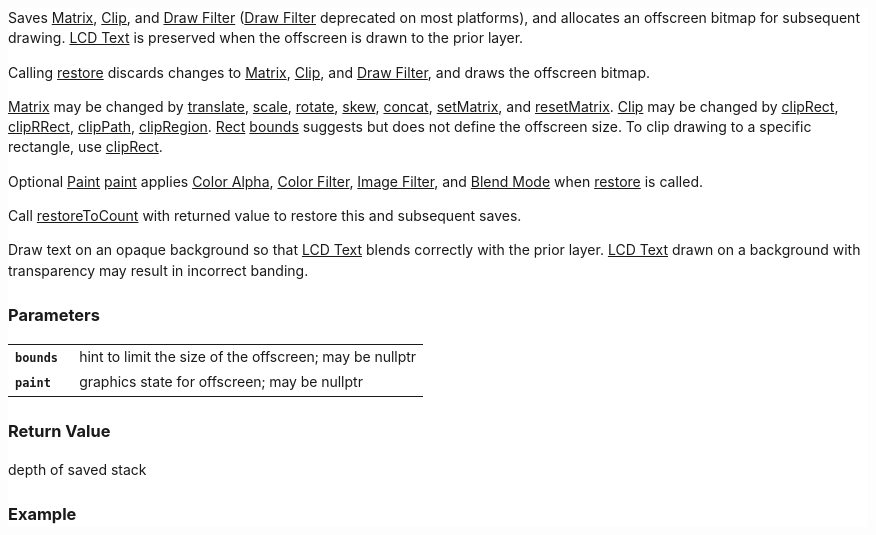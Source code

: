 Saves <a href="SkCanvas_Reference#Matrix">Matrix</a>, <a href="SkCanvas_Reference#Clip">Clip</a>, and <a href="undocumented#Draw_Filter">Draw Filter</a> (<a href="undocumented#Draw_Filter">Draw Filter</a> deprecated on most platforms),
and allocates an offscreen bitmap for subsequent drawing.
<a href="SkPaint_Reference#LCD_Text">LCD Text</a> is preserved when the offscreen is drawn to the prior layer.

Calling <a href="SkCanvas_Reference#restore">restore</a> discards changes to <a href="SkCanvas_Reference#Matrix">Matrix</a>, <a href="SkCanvas_Reference#Clip">Clip</a>, and <a href="undocumented#Draw_Filter">Draw Filter</a>,
and draws the offscreen bitmap.

<a href="SkCanvas_Reference#Matrix">Matrix</a> may be changed by <a href="SkCanvas_Reference#translate">translate</a>, <a href="SkCanvas_Reference#scale">scale</a>, <a href="SkCanvas_Reference#rotate">rotate</a>, <a href="SkCanvas_Reference#skew">skew</a>, <a href="SkCanvas_Reference#concat">concat</a>,
<a href="SkCanvas_Reference#setMatrix">setMatrix</a>, and <a href="SkCanvas_Reference#resetMatrix">resetMatrix</a>. <a href="SkCanvas_Reference#Clip">Clip</a> may be changed by <a href="SkCanvas_Reference#clipRect">clipRect</a>, <a href="SkCanvas_Reference#clipRRect">clipRRect</a>,
<a href="SkCanvas_Reference#clipPath">clipPath</a>, <a href="SkCanvas_Reference#clipRegion">clipRegion</a>.
<a href="undocumented#Rect">Rect</a> <a href="SkCanvas_Reference#bounds">bounds</a> suggests but does not define the offscreen size. To clip drawing to
a specific rectangle, use <a href="SkCanvas_Reference#clipRect">clipRect</a>.

Optional <a href="SkPaint_Reference#Paint">Paint</a> <a href="SkCanvas_Reference#paint">paint</a> applies <a href="undocumented#Alpha">Color Alpha</a>, <a href="undocumented#Color_Filter">Color Filter</a>, <a href="undocumented#Image_Filter">Image Filter</a>, and
<a href="undocumented#Blend_Mode">Blend Mode</a> when <a href="SkCanvas_Reference#restore">restore</a> is called.

Call <a href="SkCanvas_Reference#restoreToCount">restoreToCount</a> with returned value to restore this and subsequent saves.

Draw text on an opaque background so that <a href="SkPaint_Reference#LCD_Text">LCD Text</a> blends correctly with the
prior layer. <a href="SkPaint_Reference#LCD_Text">LCD Text</a> drawn on a background with transparency may result in
incorrect banding.

### Parameters

<table>  <tr>    <td><code><strong>bounds </strong></code></td> <td>
hint to limit the size of the offscreen; may be nullptr</td>
  </tr>  <tr>    <td><code><strong>paint </strong></code></td> <td>
graphics state for offscreen; may be nullptr</td>
  </tr>
</table>

### Return Value

depth of saved stack

### Example
